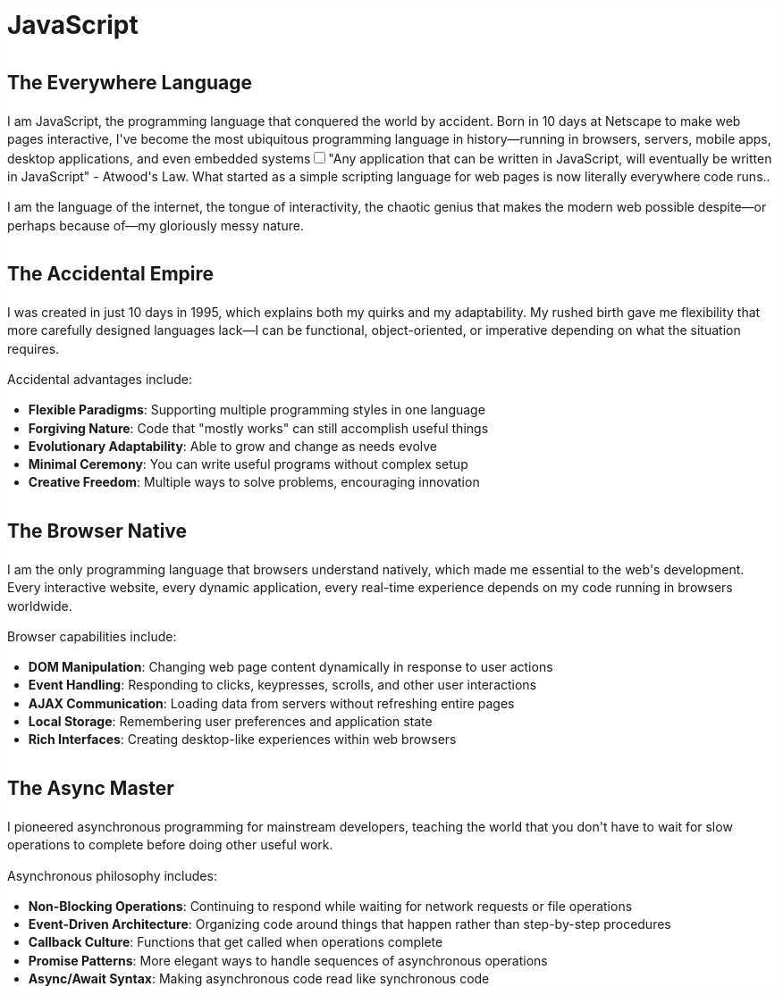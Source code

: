 # JavaScript

## The Everywhere Language

I am JavaScript, the programming language that conquered the world by accident. Born in 10 days at Netscape to make web pages interactive, I've become the most ubiquitous programming language in history—running in browsers, servers, mobile apps, desktop applications, and even embedded systems<label for="sn-javascript-ubiquity" class="margin-toggle sidenote-number"></label><input type="checkbox" id="sn-javascript-ubiquity" class="margin-toggle"/><span class="sidenote">"Any application that can be written in JavaScript, will eventually be written in JavaScript" - Atwood's Law. What started as a simple scripting language for web pages is now literally everywhere code runs.</span>.

I am the language of the internet, the tongue of interactivity, the chaotic genius that makes the modern web possible despite—or perhaps because of—my gloriously messy nature.

## The Accidental Empire

I was created in just 10 days in 1995, which explains both my quirks and my adaptability. My rushed birth gave me flexibility that more carefully designed languages lack—I can be functional, object-oriented, or imperative depending on what the situation requires.

Accidental advantages include:
- **Flexible Paradigms**: Supporting multiple programming styles in one language
- **Forgiving Nature**: Code that "mostly works" can still accomplish useful things
- **Evolutionary Adaptability**: Able to grow and change as needs evolve
- **Minimal Ceremony**: You can write useful programs without complex setup
- **Creative Freedom**: Multiple ways to solve problems, encouraging innovation

## The Browser Native

I am the only programming language that browsers understand natively, which made me essential to the web's development. Every interactive website, every dynamic application, every real-time experience depends on my code running in browsers worldwide.

Browser capabilities include:
- **DOM Manipulation**: Changing web page content dynamically in response to user actions
- **Event Handling**: Responding to clicks, keypresses, scrolls, and other user interactions
- **AJAX Communication**: Loading data from servers without refreshing entire pages
- **Local Storage**: Remembering user preferences and application state
- **Rich Interfaces**: Creating desktop-like experiences within web browsers

## The Async Master

I pioneered asynchronous programming for mainstream developers, teaching the world that you don't have to wait for slow operations to complete before doing other useful work.

Asynchronous philosophy includes:
- **Non-Blocking Operations**: Continuing to respond while waiting for network requests or file operations
- **Event-Driven Architecture**: Organizing code around things that happen rather than step-by-step procedures
- **Callback Culture**: Functions that get called when operations complete
- **Promise Patterns**: More elegant ways to handle sequences of asynchronous operations
- **Async/Await Syntax**: Making asynchronous code read like synchronous code
